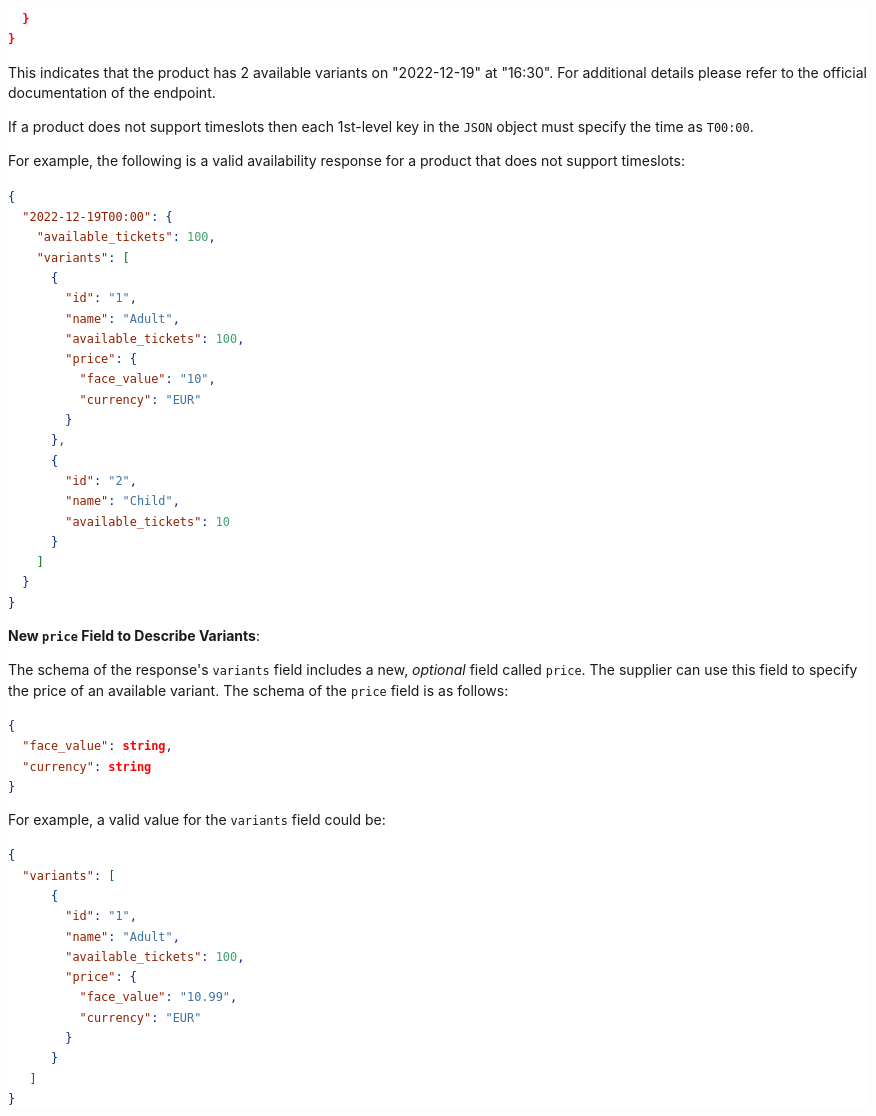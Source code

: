 ```json
  }
}
```

This indicates that the product has 2 available variants on "2022-12-19" at "16:30". For additional details please refer 
to the official documentation of the endpoint.

If a product does not support timeslots then each 1st-level key in the `JSON` object must specify the time as 
`T00:00`. 

For example, the following is a valid availability response for a product that does not support timeslots:

```json
{
  "2022-12-19T00:00": {
    "available_tickets": 100,
    "variants": [
      {
        "id": "1",
        "name": "Adult",
        "available_tickets": 100,
        "price": {
          "face_value": "10",
          "currency": "EUR"
        }
      },
      {
        "id": "2",
        "name": "Child",
        "available_tickets": 10
      }
    ]
  }
}
```

**New `price` Field to Describe Variants**:

The schema of the response's `variants` field includes a new, _optional_ field called `price`. The supplier can use this 
field to specify the price of an available variant. The schema of the `price` field is as follows:

```json
{
  "face_value": string,
  "currency": string
}
```

For example, a valid value for the `variants` field could be:

```json
{
  "variants": [
      {
        "id": "1",
        "name": "Adult",
        "available_tickets": 100,
        "price": {
          "face_value": "10.99",
          "currency": "EUR"
        }
      }
   ]
}
```